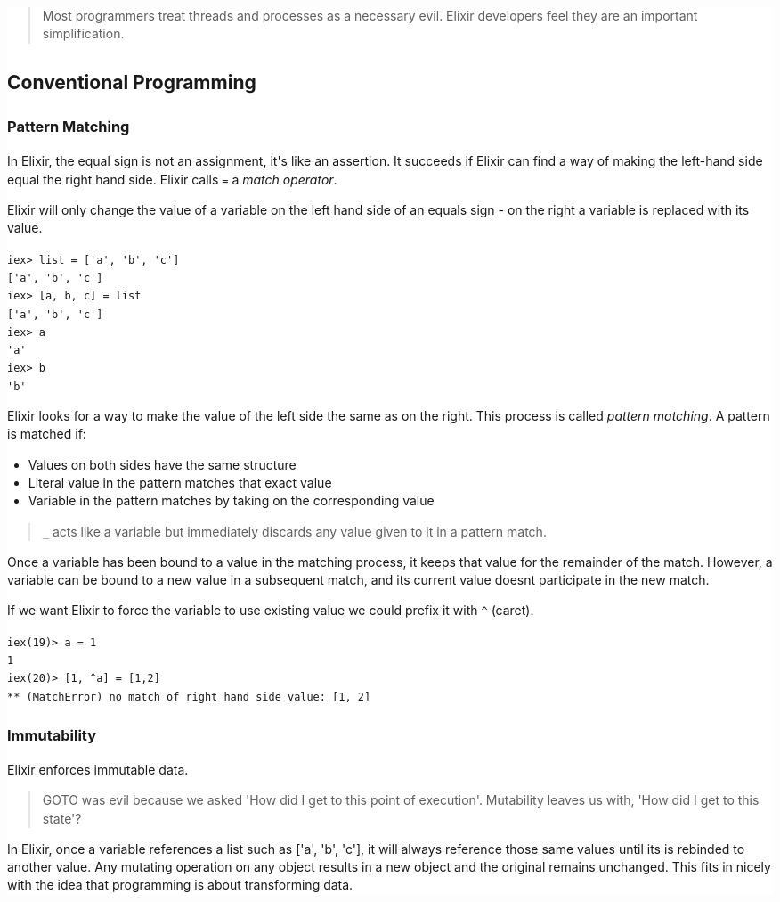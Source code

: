 > Most programmers treat threads and processes as a necessary evil. Elixir developers feel they are an important simplification.

## Conventional Programming

### Pattern Matching
In Elixir, the equal sign is not an assignment, it's like an assertion. It succeeds if Elixir can find a way of making the left-hand side equal the right hand side. Elixir calls `=` a *match operator*.

Elixir will only change the value of a variable on the left hand side of an equals sign - on the right a variable is replaced with its value.

```
iex> list = ['a', 'b', 'c']
['a', 'b', 'c']
iex> [a, b, c] = list
['a', 'b', 'c']
iex> a
'a'
iex> b
'b'
```

Elixir looks for a way to make the value of the left side the same as on the right. This process is called *pattern matching*. A pattern is matched if:

- Values on both sides have the same structure 
- Literal value in the pattern matches that exact value
- Variable in the pattern matches by taking on the corresponding value

> `_` acts like a variable but immediately discards any value given to it in a pattern match.

Once a variable has been bound to a value in the matching process, it keeps that value for the remainder of the match. However, a variable can be bound to a new value in a subsequent match, and its current value doesnt participate in the new match.

If we want Elixir to force the variable to use existing value we could prefix it with `^` (caret).

```
iex(19)> a = 1
1
iex(20)> [1, ^a] = [1,2]
** (MatchError) no match of right hand side value: [1, 2]
```

### Immutability
Elixir enforces immutable data.

> GOTO was evil because we asked 'How did I get to this point of execution'. Mutability leaves us with, 'How did I get to this state'?

In Elixir, once a variable references a list such as ['a', 'b', 'c'], it will always reference those same values until its is rebinded to another value. Any mutating operation on any object results in a new object and the original remains unchanged. This fits in nicely with the idea that programming is about transforming data.
